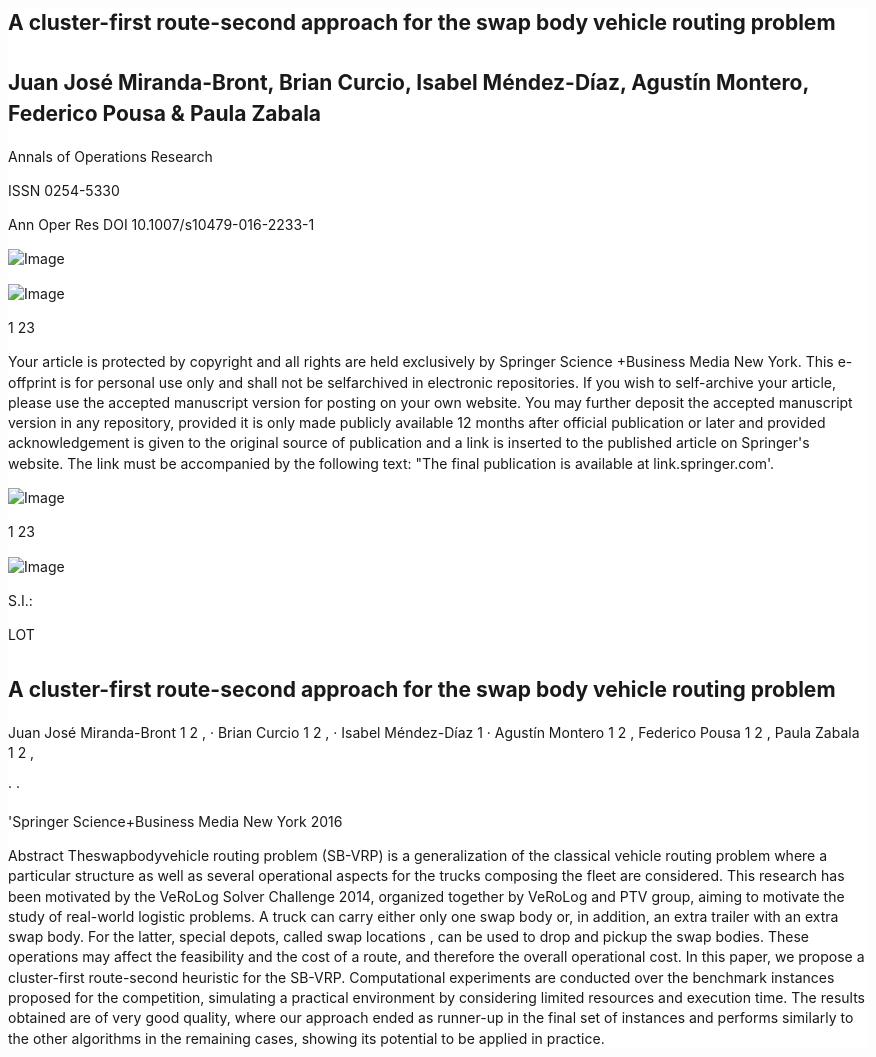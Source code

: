 ## A cluster-first route-second approach for the swap body vehicle routing problem

## Juan José Miranda-Bront, Brian Curcio, Isabel Méndez-Díaz, Agustín Montero, Federico Pousa &amp; Paula Zabala

Annals of Operations Research

ISSN 0254-5330

Ann Oper Res DOI 10.1007/s10479-016-2233-1

![Image](image_000000_f47a2399284c98a239634d1a5773ec4b4e1be76420f272847b5728f4878b2a6e.png)

![Image](image_000001_13acf630259b2827a2572d00db6166c8f3e510d62d450e2c37b636ec70df7888.png)

1 23

Your article is protected by copyright and all rights are held exclusively by Springer Science +Business Media New York. This e-offprint is for personal use only and shall not be selfarchived in electronic repositories. If you wish to self-archive your article, please use the accepted manuscript version for posting on your own website. You may further deposit the accepted manuscript version in any repository, provided it is only made publicly available 12 months after official publication or later and provided acknowledgement is given to the original source of publication and a link is inserted to the published article on Springer's website. The link must be accompanied by the following text: "The final publication is available at link.springer.com'.

![Image](image_000002_265ac9a44cdd57ba0d7424a9103b285272403beb7951b488dfb221e206105498.png)

1 23

![Image](image_000003_d10149b4b1c8ac4862ac661658f4f930ec87b04c6bde84e3c7f3566fdb243499.png)

S.I.:

LOT

## A cluster-first route-second approach for the swap body vehicle routing problem

Juan José Miranda-Bront 1 2 , · Brian Curcio 1 2 , · Isabel Méndez-Díaz 1 · Agustín Montero 1 2 , Federico Pousa 1 2 , Paula Zabala 1 2 ,

· ·

'Springer Science+Business Media New York 2016

Abstract Theswapbodyvehicle routing problem (SB-VRP) is a generalization of the classical vehicle routing problem where a particular structure as well as several operational aspects for the trucks composing the fleet are considered. This research has been motivated by the VeRoLog Solver Challenge 2014, organized together by VeRoLog and PTV group, aiming to motivate the study of real-world logistic problems. A truck can carry either only one swap body or, in addition, an extra trailer with an extra swap body. For the latter, special depots, called swap locations , can be used to drop and pickup the swap bodies. These operations may affect the feasibility and the cost of a route, and therefore the overall operational cost. In this paper, we propose a cluster-first route-second heuristic for the SB-VRP. Computational experiments are conducted over the benchmark instances proposed for the competition, simulating a practical environment by considering limited resources and execution time. The results obtained are of very good quality, where our approach ended as runner-up in the final set of instances and performs similarly to the other algorithms in the remaining cases, showing its potential to be applied in practice.
